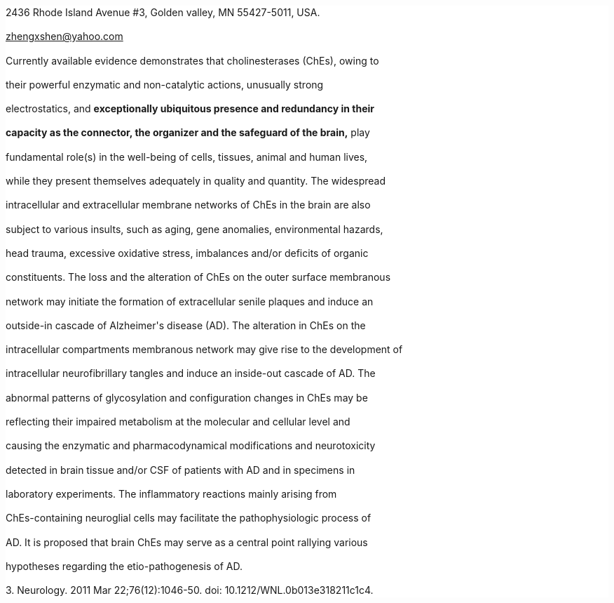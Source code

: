2436 Rhode Island Avenue #3, Golden valley, MN 55427-5011, USA.

[zhengxshen@yahoo.com](mailto:zhengxshen@yahoo.com)

Currently available evidence demonstrates that cholinesterases (ChEs), owing
to

their powerful enzymatic and non-catalytic actions, unusually strong

electrostatics, and **exceptionally ubiquitous presence and redundancy in
their**

**capacity as the connector, the organizer and the safeguard of the brain,**
play

fundamental role(s) in the well-being of cells, tissues, animal and human
lives,

while they present themselves adequately in quality and quantity. The
widespread

intracellular and extracellular membrane networks of ChEs in the brain are
also

subject to various insults, such as aging, gene anomalies, environmental
hazards,

head trauma, excessive oxidative stress, imbalances and/or deficits of organic

constituents. The loss and the alteration of ChEs on the outer surface
membranous

network may initiate the formation of extracellular senile plaques and induce
an

outside-in cascade of Alzheimer's disease (AD). The alteration in ChEs on the

intracellular compartments membranous network may give rise to the development
of

intracellular neurofibrillary tangles and induce an inside-out cascade of AD.
The

abnormal patterns of glycosylation and configuration changes in ChEs may be

reflecting their impaired metabolism at the molecular and cellular level and

causing the enzymatic and pharmacodynamical modifications and neurotoxicity

detected in brain tissue and/or CSF of patients with AD and in specimens in

laboratory experiments. The inflammatory reactions mainly arising from

ChEs-containing neuroglial cells may facilitate the pathophysiologic process
of

AD. It is proposed that brain ChEs may serve as a central point rallying
various

hypotheses regarding the etio-pathogenesis of AD.

3\. Neurology. 2011 Mar 22;76(12):1046-50. doi: 10.1212/WNL.0b013e318211c1c4.
